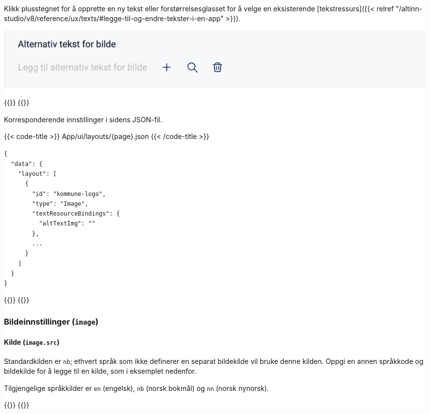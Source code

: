 Klikk plusstegnet for å opprette en ny tekst eller forstørrelsesglasset for å velge en eksisterende [tekstressurs]({{< relref "/altinn-studio/v8/reference/ux/texts/#legge-til-og-endre-tekster-i-en-app" >}}).

![Innstilling for alternativ tekst](innstilling-alternativ-tekst.png)

{{</content-version-container>}}
{{<content-version-container version-label="Kode">}}

Korresponderende innstillinger i sidens JSON-fil.

{{< code-title >}}
App/ui/layouts/{page}.json
{{< /code-title >}}

```json{hl_lines="7-9"}
{
  "data": {
    "layout": [
      {
        "id": "kommune-logo",
        "type": "Image",
        "textResourceBindings": {
          "altTextImg": ""
        },
        ...
      }
    ]
  }
}
```

{{</content-version-container>}}
{{</content-version-selector>}}

### Bildeinnstillinger (`image`)

#### Kilde (`image.src`)

Standardkilden er `nb`; ethvert språk som ikke definerer en separat bildekilde vil bruke denne kilden.
  Oppgi en annen språkkode og bildekilde for å legge til en kilde, som i eksemplet nedenfor.

Tilgjengelige språkkilder er `en` (engelsk), `nb` (norsk bokmål) og `nn` (norsk nynorsk).

{{<content-version-selector classes="border-box">}}
{{<content-version-container version-label="Altinn Studio Designer">}}
